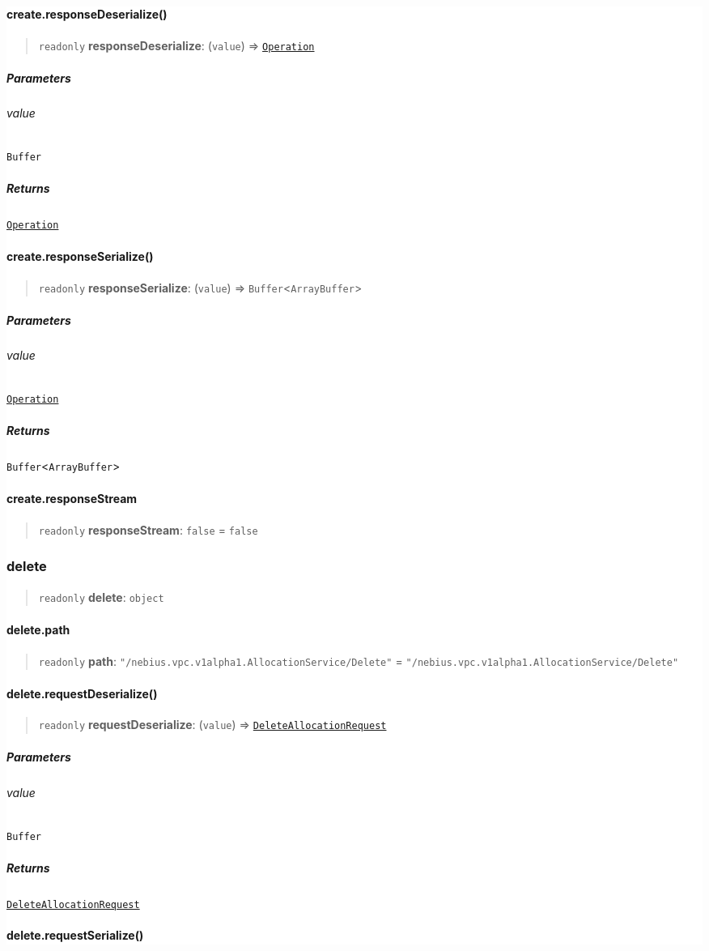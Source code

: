 #### create.responseDeserialize()

> `readonly` **responseDeserialize**: (`value`) => [`Operation`](../../../common/v1alpha1/interfaces/Operation.md)

##### Parameters

###### value

`Buffer`

##### Returns

[`Operation`](../../../common/v1alpha1/interfaces/Operation.md)

#### create.responseSerialize()

> `readonly` **responseSerialize**: (`value`) => `Buffer`\<`ArrayBuffer`\>

##### Parameters

###### value

[`Operation`](../../../common/v1alpha1/interfaces/Operation.md)

##### Returns

`Buffer`\<`ArrayBuffer`\>

#### create.responseStream

> `readonly` **responseStream**: `false` = `false`

### delete

> `readonly` **delete**: `object`

#### delete.path

> `readonly` **path**: `"/nebius.vpc.v1alpha1.AllocationService/Delete"` = `"/nebius.vpc.v1alpha1.AllocationService/Delete"`

#### delete.requestDeserialize()

> `readonly` **requestDeserialize**: (`value`) => [`DeleteAllocationRequest`](../interfaces/DeleteAllocationRequest.md)

##### Parameters

###### value

`Buffer`

##### Returns

[`DeleteAllocationRequest`](../interfaces/DeleteAllocationRequest.md)

#### delete.requestSerialize()
